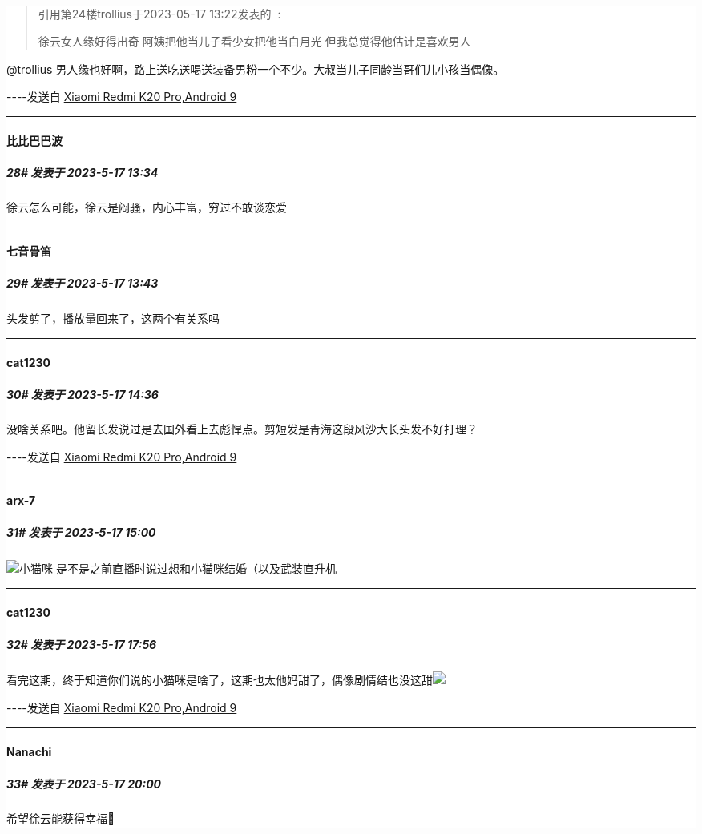 <blockquote>引用第24楼trollius于2023-05-17 13:22发表的  :

徐云女人缘好得出奇 阿姨把他当儿子看少女把他当白月光 但我总觉得他估计是喜欢男人</blockquote>
@trollius
男人缘也好啊，路上送吃送喝送装备男粉一个不少。大叔当儿子同龄当哥们儿小孩当偶像。

----发送自 [Xiaomi Redmi K20 Pro,Android 9](http://stage1.5j4m.com/?1.37)

*****

####  比比巴巴波  
##### 28#       发表于 2023-5-17 13:34

徐云怎么可能，徐云是闷骚，内心丰富，穷过不敢谈恋爱

*****

####  七音骨笛  
##### 29#       发表于 2023-5-17 13:43

头发剪了，播放量回来了，这两个有关系吗

*****

####  cat1230  
##### 30#       发表于 2023-5-17 14:36

没啥关系吧。他留长发说过是去国外看上去彪悍点。剪短发是青海这段风沙大长头发不好打理？

----发送自 [Xiaomi Redmi K20 Pro,Android 9](http://stage1.5j4m.com/?1.37)


*****

####  arx-7  
##### 31#       发表于 2023-5-17 15:00

<img src="https://static.saraba1st.com/image/smiley/face2017/066.png" referrerpolicy="no-referrer">小猫咪 是不是之前直播时说过想和小猫咪结婚（以及武装直升机

*****

####  cat1230  
##### 32#       发表于 2023-5-17 17:56

看完这期，终于知道你们说的小猫咪是啥了，这期也太他妈甜了，偶像剧情结也没这甜<img src="https://static.saraba1st.com/image/smiley/face2017/068.png" referrerpolicy="no-referrer">

----发送自 [Xiaomi Redmi K20 Pro,Android 9](http://stage1.5j4m.com/?1.37)

*****

####  Nanachi  
##### 33#       发表于 2023-5-17 20:00

希望徐云能获得幸福🙏
